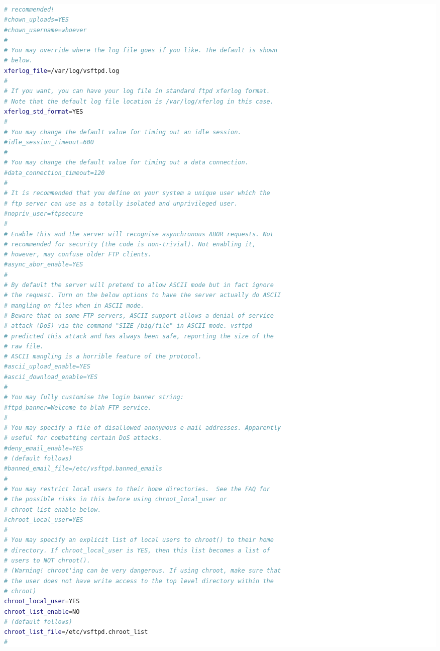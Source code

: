 ```bash
# recommended!
#chown_uploads=YES
#chown_username=whoever
#
# You may override where the log file goes if you like. The default is shown
# below.
xferlog_file=/var/log/vsftpd.log
#
# If you want, you can have your log file in standard ftpd xferlog format.
# Note that the default log file location is /var/log/xferlog in this case.
xferlog_std_format=YES
#
# You may change the default value for timing out an idle session.
#idle_session_timeout=600
#
# You may change the default value for timing out a data connection.
#data_connection_timeout=120
#
# It is recommended that you define on your system a unique user which the
# ftp server can use as a totally isolated and unprivileged user.
#nopriv_user=ftpsecure
#
# Enable this and the server will recognise asynchronous ABOR requests. Not
# recommended for security (the code is non-trivial). Not enabling it,
# however, may confuse older FTP clients.
#async_abor_enable=YES
#
# By default the server will pretend to allow ASCII mode but in fact ignore
# the request. Turn on the below options to have the server actually do ASCII
# mangling on files when in ASCII mode.
# Beware that on some FTP servers, ASCII support allows a denial of service
# attack (DoS) via the command "SIZE /big/file" in ASCII mode. vsftpd
# predicted this attack and has always been safe, reporting the size of the
# raw file.
# ASCII mangling is a horrible feature of the protocol.
#ascii_upload_enable=YES
#ascii_download_enable=YES
#
# You may fully customise the login banner string:
#ftpd_banner=Welcome to blah FTP service.
#
# You may specify a file of disallowed anonymous e-mail addresses. Apparently
# useful for combatting certain DoS attacks.
#deny_email_enable=YES
# (default follows)
#banned_email_file=/etc/vsftpd.banned_emails
#
# You may restrict local users to their home directories.  See the FAQ for
# the possible risks in this before using chroot_local_user or
# chroot_list_enable below.
#chroot_local_user=YES
#
# You may specify an explicit list of local users to chroot() to their home
# directory. If chroot_local_user is YES, then this list becomes a list of
# users to NOT chroot().
# (Warning! chroot'ing can be very dangerous. If using chroot, make sure that
# the user does not have write access to the top level directory within the
# chroot)
chroot_local_user=YES
chroot_list_enable=NO
# (default follows)
chroot_list_file=/etc/vsftpd.chroot_list
#
```